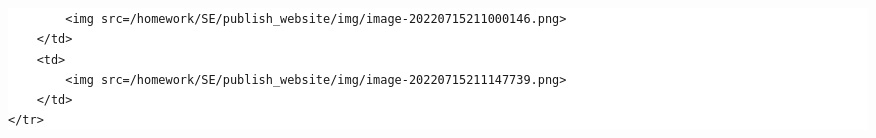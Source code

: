             <img src=/homework/SE/publish_website/img/image-20220715211000146.png>
        </td>
        <td>
            <img src=/homework/SE/publish_website/img/image-20220715211147739.png>
        </td>
    </tr>
</table>
